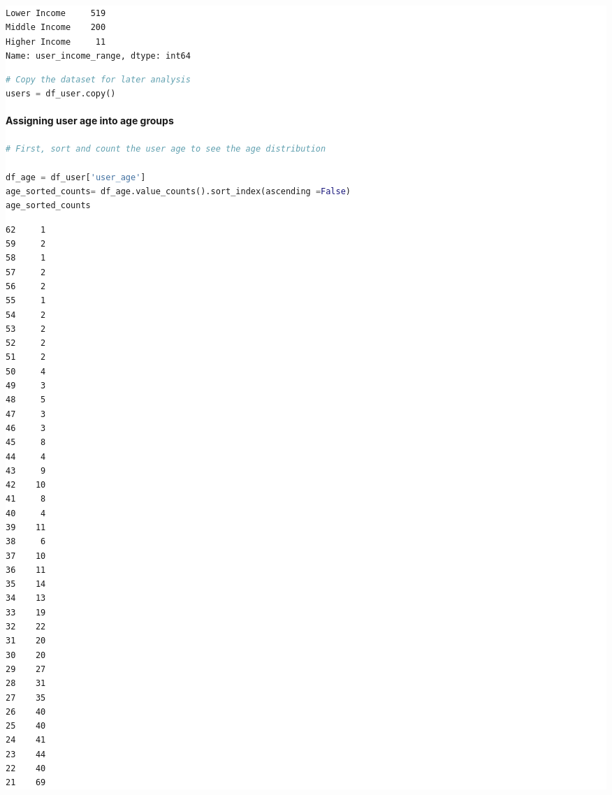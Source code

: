 


    Lower Income     519
    Middle Income    200
    Higher Income     11
    Name: user_income_range, dtype: int64




```python
# Copy the dataset for later analysis
users = df_user.copy()
```

#### Assigning user age into age groups


```python
# First, sort and count the user age to see the age distribution

df_age = df_user['user_age']
age_sorted_counts= df_age.value_counts().sort_index(ascending =False)
age_sorted_counts
```




    62     1
    59     2
    58     1
    57     2
    56     2
    55     1
    54     2
    53     2
    52     2
    51     2
    50     4
    49     3
    48     5
    47     3
    46     3
    45     8
    44     4
    43     9
    42    10
    41     8
    40     4
    39    11
    38     6
    37    10
    36    11
    35    14
    34    13
    33    19
    32    22
    31    20
    30    20
    29    27
    28    31
    27    35
    26    40
    25    40
    24    41
    23    44
    22    40
    21    69